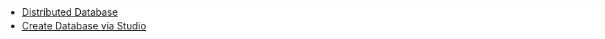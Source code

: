 - [Distributed Database](../../../server/clustering/distribution/distributed-database)
- [Create Database via Studio](../../../studio/database/create-new-database/general-flow)
